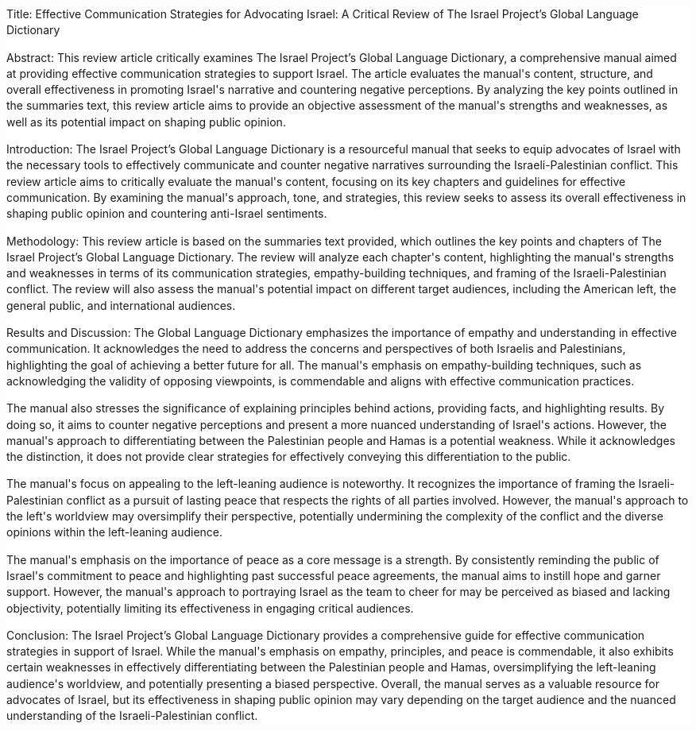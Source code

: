 Title: Effective Communication Strategies for Advocating Israel: A Critical Review of The Israel Project’s Global Language Dictionary

Abstract:
This review article critically examines The Israel Project’s Global Language Dictionary, a comprehensive manual aimed at providing effective communication strategies to support Israel. The article evaluates the manual's content, structure, and overall effectiveness in promoting Israel's narrative and countering negative perceptions. By analyzing the key points outlined in the summaries text, this review article aims to provide an objective assessment of the manual's strengths and weaknesses, as well as its potential impact on shaping public opinion.

Introduction:
The Israel Project’s Global Language Dictionary is a resourceful manual that seeks to equip advocates of Israel with the necessary tools to effectively communicate and counter negative narratives surrounding the Israeli-Palestinian conflict. This review article aims to critically evaluate the manual's content, focusing on its key chapters and guidelines for effective communication. By examining the manual's approach, tone, and strategies, this review seeks to assess its overall effectiveness in shaping public opinion and countering anti-Israel sentiments.

Methodology:
This review article is based on the summaries text provided, which outlines the key points and chapters of The Israel Project’s Global Language Dictionary. The review will analyze each chapter's content, highlighting the manual's strengths and weaknesses in terms of its communication strategies, empathy-building techniques, and framing of the Israeli-Palestinian conflict. The review will also assess the manual's potential impact on different target audiences, including the American left, the general public, and international audiences.

Results and Discussion:
The Global Language Dictionary emphasizes the importance of empathy and understanding in effective communication. It acknowledges the need to address the concerns and perspectives of both Israelis and Palestinians, highlighting the goal of achieving a better future for all. The manual's emphasis on empathy-building techniques, such as acknowledging the validity of opposing viewpoints, is commendable and aligns with effective communication practices.

The manual also stresses the significance of explaining principles behind actions, providing facts, and highlighting results. By doing so, it aims to counter negative perceptions and present a more nuanced understanding of Israel's actions. However, the manual's approach to differentiating between the Palestinian people and Hamas is a potential weakness. While it acknowledges the distinction, it does not provide clear strategies for effectively conveying this differentiation to the public.

The manual's focus on appealing to the left-leaning audience is noteworthy. It recognizes the importance of framing the Israeli-Palestinian conflict as a pursuit of lasting peace that respects the rights of all parties involved. However, the manual's approach to the left's worldview may oversimplify their perspective, potentially undermining the complexity of the conflict and the diverse opinions within the left-leaning audience.

The manual's emphasis on the importance of peace as a core message is a strength. By consistently reminding the public of Israel's commitment to peace and highlighting past successful peace agreements, the manual aims to instill hope and garner support. However, the manual's approach to portraying Israel as the team to cheer for may be perceived as biased and lacking objectivity, potentially limiting its effectiveness in engaging critical audiences.

Conclusion:
The Israel Project’s Global Language Dictionary provides a comprehensive guide for effective communication strategies in support of Israel. While the manual's emphasis on empathy, principles, and peace is commendable, it also exhibits certain weaknesses in effectively differentiating between the Palestinian people and Hamas, oversimplifying the left-leaning audience's worldview, and potentially presenting a biased perspective. Overall, the manual serves as a valuable resource for advocates of Israel, but its effectiveness in shaping public opinion may vary depending on the target audience and the nuanced understanding of the Israeli-Palestinian conflict.
